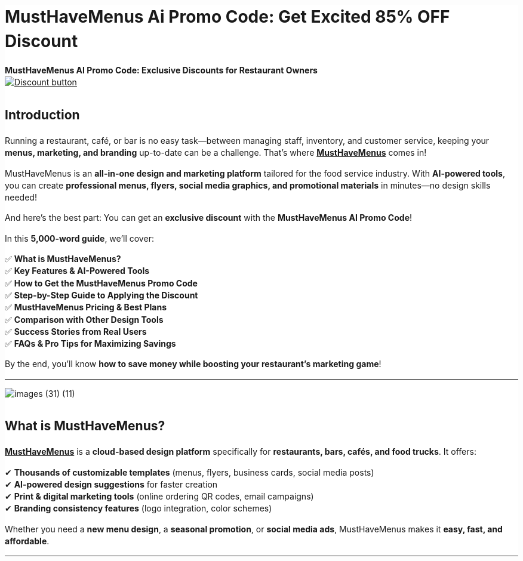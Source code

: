 # MustHaveMenus  Ai Promo Code: Get Excited 85% OFF Discount 
**MustHaveMenus AI Promo Code: Exclusive Discounts for Restaurant Owners**  
[![Discount button](https://github.com/user-attachments/assets/d84d81bf-3162-482e-9e2e-e24303a0283e)](https://www.musthavemenus.com/menu/browse.do?via=sonia)
## **Introduction**  

Running a restaurant, café, or bar is no easy task—between managing staff, inventory, and customer service, keeping your **menus, marketing, and branding** up-to-date can be a challenge. That’s where **[MustHaveMenus](https://www.musthavemenus.com/)** comes in!  

MustHaveMenus is an **all-in-one design and marketing platform** tailored for the food service industry. With **AI-powered tools**, you can create **professional menus, flyers, social media graphics, and promotional materials** in minutes—no design skills needed!  

And here’s the best part: You can get an **exclusive discount** with the **MustHaveMenus AI Promo Code**!  

In this **5,000-word guide**, we’ll cover:  

✅ **What is MustHaveMenus?**  
✅ **Key Features & AI-Powered Tools**  
✅ **How to Get the MustHaveMenus Promo Code**  
✅ **Step-by-Step Guide to Applying the Discount**  
✅ **MustHaveMenus Pricing & Best Plans**  
✅ **Comparison with Other Design Tools**  
✅ **Success Stories from Real Users**  
✅ **FAQs & Pro Tips for Maximizing Savings**  

By the end, you’ll know **how to save money while boosting your restaurant’s marketing game**!  

---  




![images (31) (11)](https://github.com/user-attachments/assets/f0fd956c-1609-4dbe-8d90-e0cd0cc64c06)


## **What is MustHaveMenus?**  

**[MustHaveMenus](https://www.musthavemenus.com/)** is a **cloud-based design platform** specifically for **restaurants, bars, cafés, and food trucks**. It offers:  

✔ **Thousands of customizable templates** (menus, flyers, business cards, social media posts)  
✔ **AI-powered design suggestions** for faster creation  
✔ **Print & digital marketing tools** (online ordering QR codes, email campaigns)  
✔ **Branding consistency features** (logo integration, color schemes)  

Whether you need a **new menu design**, a **seasonal promotion**, or **social media ads**, MustHaveMenus makes it **easy, fast, and affordable**.  

---  
